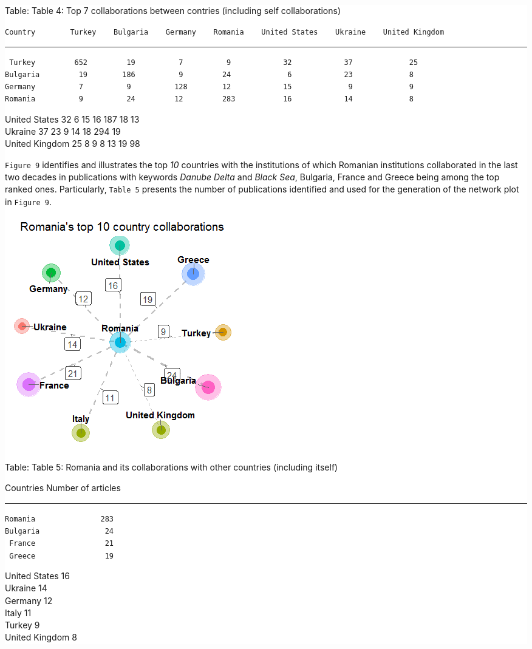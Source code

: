 
Table: Table 4: Top 7 collaborations between contries (including self collaborations)

    Country        Turkey    Bulgaria    Germany    Romania    United States    Ukraine    United Kingdom 
----------------  --------  ----------  ---------  ---------  ---------------  ---------  ----------------
     Turkey         652         19          7          9            32            37             25       
    Bulgaria         19        186          9         24             6            23             8        
    Germany          7          9          128        12            15             9             9        
    Romania          9          24         12         283           16            14             8        
 United States       32         6          15         16            187           18             13       
    Ukraine          37         23          9         14            18            294            19       
 United Kingdom      25         8           9          8            13            19             98       

`Figure 9` identifies and illustrates the top *10* countries with the institutions of which Romanian institutions collaborated in the last two decades in publications with keywords *Danube Delta* and *Black Sea*, Bulgaria, France and Greece being among the top ranked ones. Particularly, `Table 5` presents the number of publications identified and used for the generation of the network plot in `Figure 9`.



![Figure 9: Collaboration network between Romania and other countries](Paper_SR_AM_files/figure-docx/Rom_network_plot-1.png)


Table: Table 5: Romania and its collaborations with other countries (including itself)

   Countries       Number of articles 
----------------  --------------------
    Romania               283         
    Bulgaria               24         
     France                21         
     Greece                19         
 United States             16         
    Ukraine                14         
    Germany                12         
     Italy                 11         
     Turkey                9          
 United Kingdom            8          
